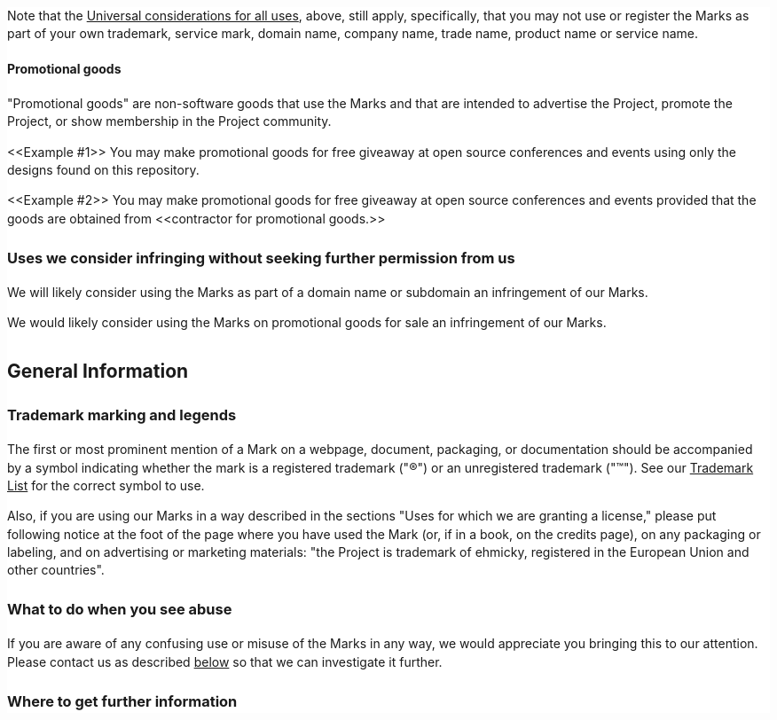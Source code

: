 Note that the
[Universal considerations for all uses](#universal-considerations-for-all-uses),
above, still apply, specifically, that you may not use or register the Marks as
part of your own trademark, service mark, domain name, company name, trade name,
product name or service name.

#### Promotional goods

"Promotional goods" are non-software goods that use the Marks and that are
intended to advertise the Project, promote the Project, or show membership in
the Project community.

\<\<Example \#1\>\> You may make promotional goods for free giveaway at open
source conferences and events using only the designs found on this repository.

\<\<Example \#2\>\> You may make promotional goods for free giveaway at open
source conferences and events provided that the goods are obtained from
\<\<contractor for promotional goods.\>\>

### Uses we consider infringing without seeking further permission from us

We will likely consider using the Marks as part of a domain name or subdomain an
infringement of our Marks.

We would likely consider using the Marks on promotional goods for sale an
infringement of our Marks.

## General Information

### Trademark marking and legends

The first or most prominent mention of a Mark on a webpage, document, packaging,
or documentation should be accompanied by a symbol indicating whether the mark
is a registered trademark ("®") or an unregistered trademark ("™"). See our
[Trademark List](#our-trademarks) for the correct symbol to use.

Also, if you are using our Marks in a way described in the sections "Uses for
which we are granting a license," please put following notice at the foot of the
page where you have used the Mark (or, if in a book, on the credits page), on
any packaging or labeling, and on advertising or marketing materials: "the
Project is trademark of ehmicky, registered in the European Union and other
countries".

### What to do when you see abuse

If you are aware of any confusing use or misuse of the Marks in any way, we
would appreciate you bringing this to our attention. Please contact us as
described [below](#where-to-get-further-information) so that we can investigate
it further.

### Where to get further information
